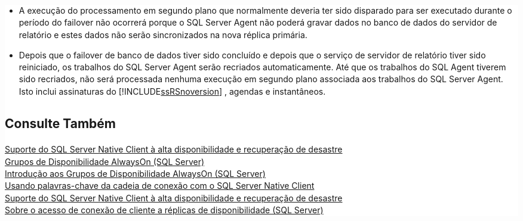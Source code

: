 -   A execução do processamento em segundo plano que normalmente deveria ter sido disparado para ser executado durante o período do failover não ocorrerá porque o SQL Server Agent não poderá gravar dados no banco de dados do servidor de relatório e estes dados não serão sincronizados na nova réplica primária.  
  
-   Depois que o failover de banco de dados tiver sido concluído e depois que o serviço de servidor de relatório tiver sido reiniciado, os trabalhos do SQL Server Agent serão recriados automaticamente. Até que os trabalhos do SQL Agent tiverem sido recriados, não será processada nenhuma execução em segundo plano associada aos trabalhos do SQL Server Agent. Isto inclui assinaturas do [!INCLUDE[ssRSnoversion](../../../includes/ssrsnoversion-md.md)] , agendas e instantâneos.  
  
## <a name="see-also"></a>Consulte Também  
 [Suporte do SQL Server Native Client à alta disponibilidade e recuperação de desastre](../../../relational-databases/native-client/features/sql-server-native-client-support-for-high-availability-disaster-recovery.md)   
 [Grupos de Disponibilidade AlwaysOn &#40;SQL Server&#41;](../../../database-engine/availability-groups/windows/always-on-availability-groups-sql-server.md)   
 [Introdução aos Grupos de Disponibilidade AlwaysOn &#40;SQL Server&#41;](../../../database-engine/availability-groups/windows/getting-started-with-always-on-availability-groups-sql-server.md)   
 [Usando palavras-chave da cadeia de conexão com o SQL Server Native Client](../../../relational-databases/native-client/applications/using-connection-string-keywords-with-sql-server-native-client.md)   
 [Suporte do SQL Server Native Client à alta disponibilidade e recuperação de desastre](../../../relational-databases/native-client/features/sql-server-native-client-support-for-high-availability-disaster-recovery.md)   
 [Sobre o acesso de conexão de cliente a réplicas de disponibilidade &#40;SQL Server&#41;](../../../database-engine/availability-groups/windows/about-client-connection-access-to-availability-replicas-sql-server.md)  
  
  

